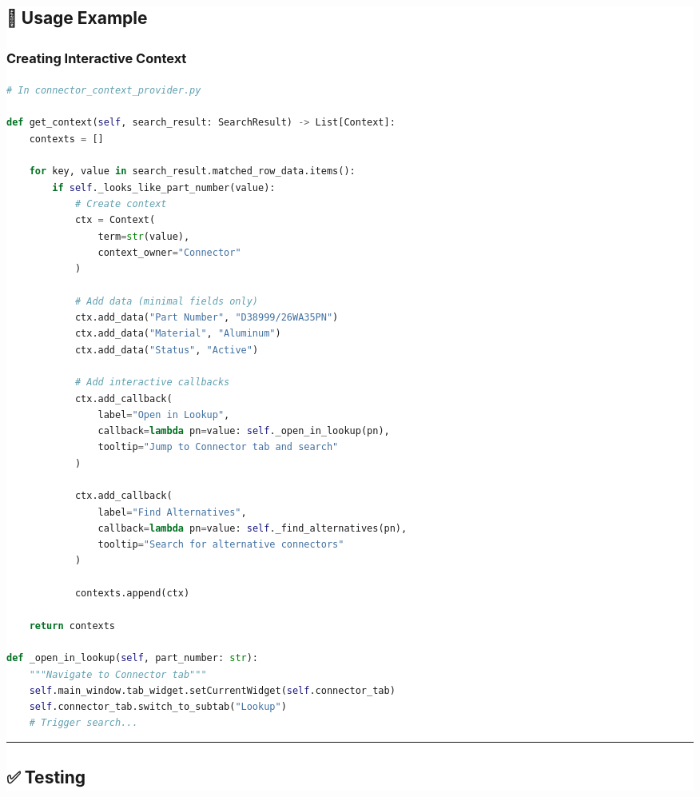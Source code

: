
## 🚀 Usage Example

### Creating Interactive Context

```python
# In connector_context_provider.py

def get_context(self, search_result: SearchResult) -> List[Context]:
    contexts = []
    
    for key, value in search_result.matched_row_data.items():
        if self._looks_like_part_number(value):
            # Create context
            ctx = Context(
                term=str(value),
                context_owner="Connector"
            )
            
            # Add data (minimal fields only)
            ctx.add_data("Part Number", "D38999/26WA35PN")
            ctx.add_data("Material", "Aluminum")
            ctx.add_data("Status", "Active")
            
            # Add interactive callbacks
            ctx.add_callback(
                label="Open in Lookup",
                callback=lambda pn=value: self._open_in_lookup(pn),
                tooltip="Jump to Connector tab and search"
            )
            
            ctx.add_callback(
                label="Find Alternatives",
                callback=lambda pn=value: self._find_alternatives(pn),
                tooltip="Search for alternative connectors"
            )
            
            contexts.append(ctx)
    
    return contexts

def _open_in_lookup(self, part_number: str):
    """Navigate to Connector tab"""
    self.main_window.tab_widget.setCurrentWidget(self.connector_tab)
    self.connector_tab.switch_to_subtab("Lookup")
    # Trigger search...
```

---

## ✅ Testing
